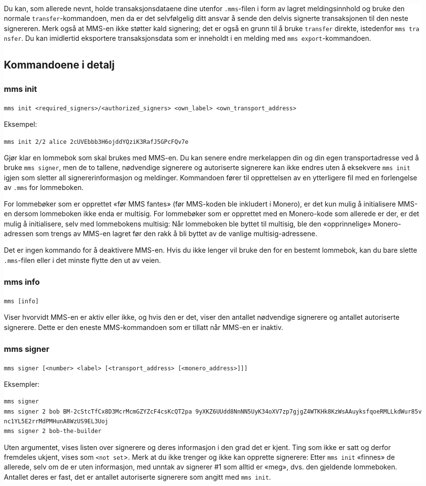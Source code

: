 Du kan, som allerede nevnt, holde transaksjonsdataene dine utenfor `.mms`-filen i form av lagret meldingsinnhold og bruke den normale `transfer`-kommandoen, men da er det selvfølgelig ditt ansvar å sende den delvis signerte transaksjonen til den neste signereren. Merk også at MMS-en ikke støtter kald signering; det er også en grunn til å bruke `transfer` direkte, istedenfor `mms transfer`. Du kan imidlertid eksportere transaksjonsdata som er inneholdt i en melding med `mms export`-kommandoen.

## Kommandoene i detalj

### mms init

    mms init <required_signers>/<authorized_signers> <own_label> <own_transport_address>

Eksempel:

    mms init 2/2 alice 2cUVEbbb3H6ojddYQziK3RafJ5GPcFQv7e

Gjør klar en lommebok som skal brukes med MMS-en. Du kan senere endre merkelappen din og din egen transportadresse ved å bruke `mms signer`, men de to tallene, nødvendige signerere og autoriserte signerere kan ikke endres uten å eksekvere `mms init` igjen som sletter all signererinformasjon og meldinger. Kommandoen fører til opprettelsen av en ytterligere fil med en forlengelse av `.mms` for lommeboken.

For lommebøker som er opprettet «før MMS fantes» (før MMS-koden ble inkludert i Monero), er det kun mulig å initialisere MMS-en dersom lommeboken ikke enda er multisig. For lommebøker som er opprettet med en Monero-kode som allerede er der, er det mulig å initialisere, selv med lommebokens multisig: Når lommeboken ble byttet til multisig, ble den «opprinnelige» Monero-adressen som trengs av MMS-en lagret før den rakk å bli byttet av de vanlige multisig-adressene.

Det er ingen kommando for å deaktivere MMS-en. Hvis du ikke lenger vil bruke den for en bestemt lommebok, kan du bare slette `.mms`-filen eller i det minste flytte den ut av veien.

### mms info

    mms [info]

Viser hvorvidt MMS-en er aktiv eller ikke, og hvis den er det, viser den antallet nødvendige signerere og antallet autoriserte signerere. Dette er den eneste MMS-kommandoen som er tillatt når MMS-en er inaktiv.

### mms signer

    mms signer [<number> <label> [<transport_address> [<monero_address>]]]

Eksempler:

    mms signer
	mms signer 2 bob BM-2cStcTfCx8D3McrMcmGZYZcF4csKcQT2pa 9yXKZ6UUdd8NnNN5UyK34oXV7zp7gjgZ4WTKHk8KzWsAAuyksfqoeRMLLkdWur85vnc1YL5E2rrMdPMHunA8WzUS9EL3Uoj
	mms signer 2 bob-the-builder

Uten argumentet, vises listen over signerere og deres informasjon i den grad det er kjent. Ting som ikke er satt og derfor fremdeles ukjent, vises som `<not set`>. Merk at du ikke trenger og ikke kan opprette signerere: Etter `mms init` «finnes» de allerede, selv om de er uten informasjon, med unntak av signerer #1 som alltid er «meg», dvs. den gjeldende lommeboken. Antallet deres er fast, det er antallet autoriserte signerere som angitt med `mms init`.
